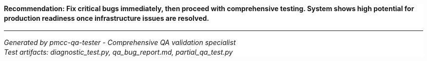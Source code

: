 **Recommendation: Fix critical bugs immediately, then proceed with comprehensive testing. System shows high potential for production readiness once infrastructure issues are resolved.**

---

*Generated by pmcc-qa-tester - Comprehensive QA validation specialist*  
*Test artifacts: diagnostic_test.py, qa_bug_report.md, partial_qa_test.py*
